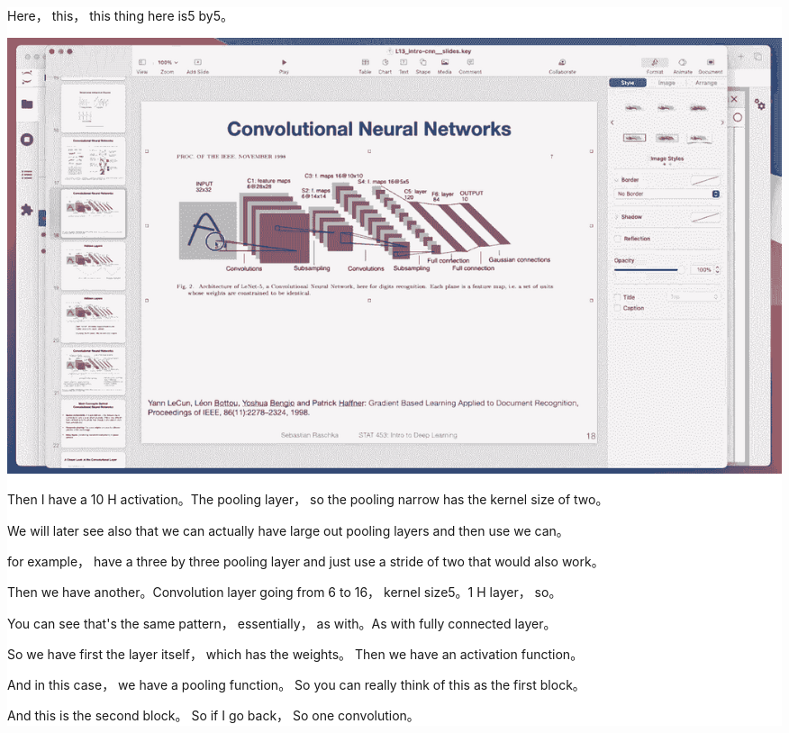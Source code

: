 Here， this， this thing here is5 by5。

![](img/413981c97e7749afa7cd0c7e98bbfe1e_22.png)

Then I have a 10 H activation。The pooling layer， so the pooling narrow has the kernel size of two。

We will later see also that we can actually have large out pooling layers and then use we can。

 for example， have a three by three pooling layer and just use a stride of two that would also work。

Then we have another。Convolution layer going from 6 to 16， kernel size5。1 H layer， so。

You can see that's the same pattern， essentially， as with。As with fully connected layer。

 So we have first the layer itself， which has the weights。 Then we have an activation function。

 And in this case， we have a pooling function。 So you can really think of this as the first block。

And this is the second block。 So if I go back， So one convolution。


